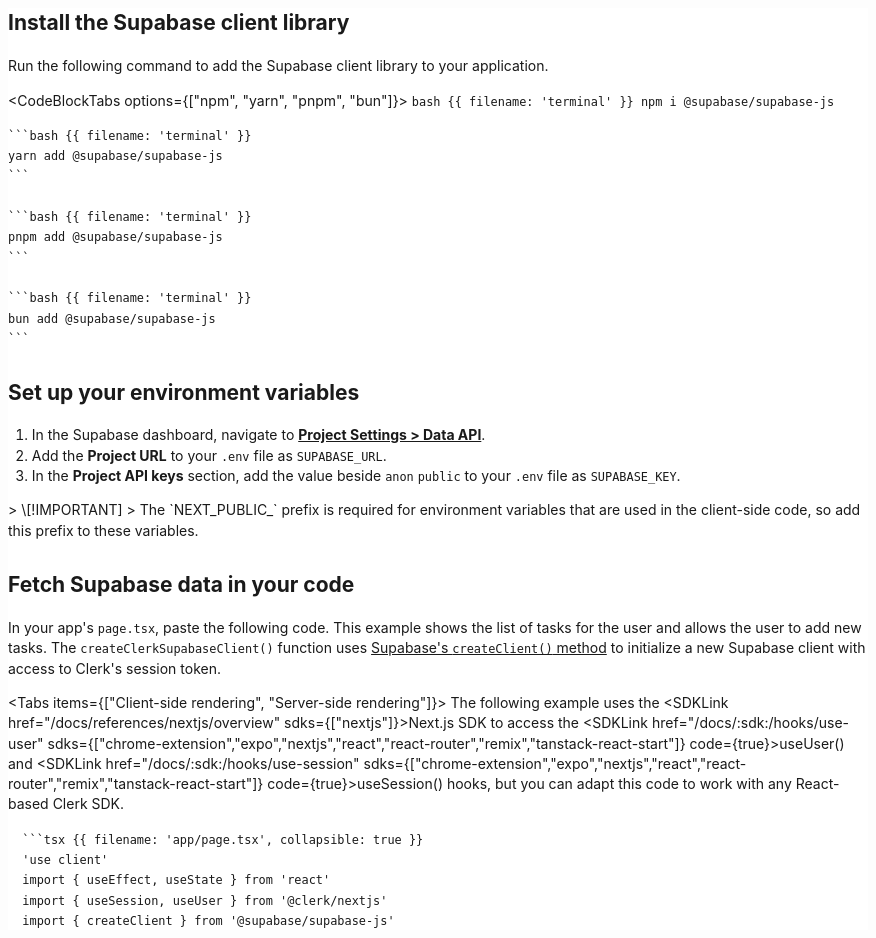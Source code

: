 ## Install the Supabase client library

Run the following command to add the Supabase client library to your application.

<CodeBlockTabs options={["npm", "yarn", "pnpm", "bun"]}>
`bash {{ filename: 'terminal' }}
    npm i @supabase/supabase-js
    `

    ```bash {{ filename: 'terminal' }}
    yarn add @supabase/supabase-js
    ```

    ```bash {{ filename: 'terminal' }}
    pnpm add @supabase/supabase-js
    ```

    ```bash {{ filename: 'terminal' }}
    bun add @supabase/supabase-js
    ```

  </CodeBlockTabs>

## Set up your environment variables

1. In the Supabase dashboard, navigate to [**Project Settings > Data API**](https://supabase.com/dashboard/project/_/settings/api).
2. Add the **Project URL** to your `.env` file as `SUPABASE_URL`.
3. In the **Project API keys** section, add the value beside `anon` `public` to your `.env` file as `SUPABASE_KEY`.

  <If sdk="nextjs">
    > \[!IMPORTANT]
    > The `NEXT_PUBLIC_` prefix is required for environment variables that are used in the client-side code, so add this prefix to these variables.
  </If>

## Fetch Supabase data in your code

In your app's `page.tsx`, paste the following code. This example shows the list of tasks for the user and allows the user to add new tasks. The `createClerkSupabaseClient()` function uses [Supabase's `createClient()` method](https://supabase.com/docs/reference/javascript/initializing) to initialize a new Supabase client with access to Clerk's session token.

<Tabs items={["Client-side rendering", "Server-side rendering"]}>
<Tab>
The following example uses the <SDKLink href="/docs/references/nextjs/overview" sdks={["nextjs"]}>Next.js SDK</SDKLink> to access the <SDKLink href="/docs/:sdk:/hooks/use-user" sdks={["chrome-extension","expo","nextjs","react","react-router","remix","tanstack-react-start"]} code={true}>useUser()</SDKLink> and <SDKLink href="/docs/:sdk:/hooks/use-session" sdks={["chrome-extension","expo","nextjs","react","react-router","remix","tanstack-react-start"]} code={true}>useSession()</SDKLink> hooks, but you can adapt this code to work with any React-based Clerk SDK.

      ```tsx {{ filename: 'app/page.tsx', collapsible: true }}
      'use client'
      import { useEffect, useState } from 'react'
      import { useSession, useUser } from '@clerk/nextjs'
      import { createClient } from '@supabase/supabase-js'
